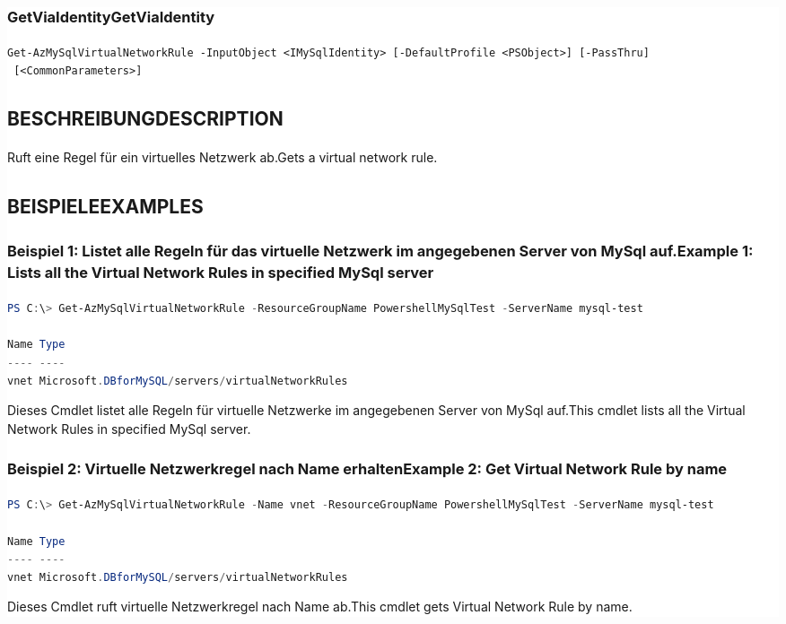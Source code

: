 ### <span data-ttu-id="ae5d0-107">GetViaIdentity</span><span class="sxs-lookup"><span data-stu-id="ae5d0-107">GetViaIdentity</span></span>
```
Get-AzMySqlVirtualNetworkRule -InputObject <IMySqlIdentity> [-DefaultProfile <PSObject>] [-PassThru]
 [<CommonParameters>]
```

## <span data-ttu-id="ae5d0-108">BESCHREIBUNG</span><span class="sxs-lookup"><span data-stu-id="ae5d0-108">DESCRIPTION</span></span>
<span data-ttu-id="ae5d0-109">Ruft eine Regel für ein virtuelles Netzwerk ab.</span><span class="sxs-lookup"><span data-stu-id="ae5d0-109">Gets a virtual network rule.</span></span>

## <span data-ttu-id="ae5d0-110">BEISPIELE</span><span class="sxs-lookup"><span data-stu-id="ae5d0-110">EXAMPLES</span></span>

### <span data-ttu-id="ae5d0-111">Beispiel 1: Listet alle Regeln für das virtuelle Netzwerk im angegebenen Server von MySql auf.</span><span class="sxs-lookup"><span data-stu-id="ae5d0-111">Example 1: Lists all the Virtual Network Rules in specified MySql server</span></span>
```powershell
PS C:\> Get-AzMySqlVirtualNetworkRule -ResourceGroupName PowershellMySqlTest -ServerName mysql-test

Name Type
---- ----
vnet Microsoft.DBforMySQL/servers/virtualNetworkRules
```

<span data-ttu-id="ae5d0-112">Dieses Cmdlet listet alle Regeln für virtuelle Netzwerke im angegebenen Server von MySql auf.</span><span class="sxs-lookup"><span data-stu-id="ae5d0-112">This cmdlet lists all the Virtual Network Rules in specified MySql server.</span></span>

### <span data-ttu-id="ae5d0-113">Beispiel 2: Virtuelle Netzwerkregel nach Name erhalten</span><span class="sxs-lookup"><span data-stu-id="ae5d0-113">Example 2: Get Virtual Network Rule by name</span></span>
```powershell
PS C:\> Get-AzMySqlVirtualNetworkRule -Name vnet -ResourceGroupName PowershellMySqlTest -ServerName mysql-test

Name Type
---- ----
vnet Microsoft.DBforMySQL/servers/virtualNetworkRules
```

<span data-ttu-id="ae5d0-114">Dieses Cmdlet ruft virtuelle Netzwerkregel nach Name ab.</span><span class="sxs-lookup"><span data-stu-id="ae5d0-114">This cmdlet gets Virtual Network Rule by name.</span></span>
